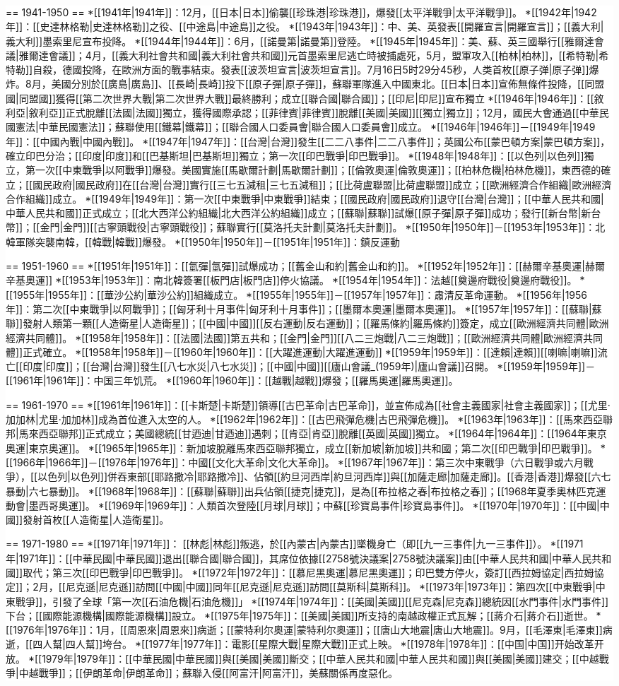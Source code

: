 == 1941-1950 ==
*[[1941年|1941年]]：12月，[[日本|日本]]偷襲[[珍珠港|珍珠港]]，爆發[[太平洋戰爭|太平洋戰爭]]。
*[[1942年|1942年]]：[[史達林格勒|史達林格勒]]之役、[[中途島|中途島]]之役。
*[[1943年|1943年]]：中、美、英發表[[開羅宣言|開羅宣言]]；[[義大利|義大利]]墨索里尼宣布投降。
*[[1944年|1944年]]：6月，[[諾曼第|諾曼第]]登陸。
*[[1945年|1945年]]：美、蘇、英三國舉行[[雅爾達會議|雅爾達會議]]；4月，[[義大利社會共和國|義大利社會共和國]]元首墨索里尼逃亡時被捕處死，5月，盟軍攻入[[柏林|柏林]]，[[希特勒|希特勒]]自殺，德國投降，在歐洲方面的戰事結束。發表[[波茨坦宣言|波茨坦宣言]]。7月16日5时29分45秒，人类首枚[[原子弹|原子弹]]爆炸。8月，美國分別於[[廣島|廣島]]、[[長崎|長崎]]投下[[原子彈|原子彈]]，蘇聯軍隊進入中國東北。[[日本|日本]]宣佈無條件投降，[[同盟國|同盟國]]獲得[[第二次世界大戰|第二次世界大戰]]最終勝利；成立[[聯合國|聯合國]]；[[印尼|印尼]]宣布獨立
*[[1946年|1946年]]：[[敘利亞|敘利亞]]正式脫離[[法國|法國]]獨立，獲得國際承認；[[菲律賓|菲律賓]]脫離[[美國|美國]][[獨立|獨立]]；12月，國民大會通過[[中華民國憲法|中華民國憲法]]；蘇聯使用[[鐵幕|鐵幕]]；[[聯合國人口委員會|聯合國人口委員會]]成立。
*[[1946年|1946年]]－[[1949年|1949年]]：[[中國內戰|中國內戰]]。
*[[1947年|1947年]]：[[台灣|台灣]]發生[[二二八事件|二二八事件]]；英國公布[[蒙巴頓方案|蒙巴頓方案]]，確立印巴分治；[[印度|印度]]和[[巴基斯坦|巴基斯坦]]獨立；第一次[[印巴戰爭|印巴戰爭]]。
*[[1948年|1948年]]：[[以色列|以色列]]獨立，第一次[[中東戰爭|以阿戰爭]]爆發。美國實施[[馬歇爾計劃|馬歇爾計劃]]；[[倫敦奧運|倫敦奧運]]；[[柏林危機|柏林危機]]，東西德的確立；[[國民政府|國民政府]]在[[台灣|台灣]]實行[[三七五減租|三七五減租]]；[[比荷盧聯盟|比荷盧聯盟]]成立；[[歐洲經濟合作組織|歐洲經濟合作組織]]成立。
*[[1949年|1949年]]：第一次[[中東戰爭|中東戰爭]]結束；[[國民政府|國民政府]]退守[[台灣|台灣]]；[[中華人民共和國|中華人民共和國]]正式成立；[[北大西洋公約組織|北大西洋公約組織]]成立；[[蘇聯|蘇聯]]試爆[[原子彈|原子彈]]成功；發行[[新台幣|新台幣]]；[[金門|金門]][[古寧頭戰役|古寧頭戰役]]；蘇聯實行[[莫洛托夫計劃|莫洛托夫計劃]]。
*[[1950年|1950年]]－[[1953年|1953年]]：北韓軍隊突襲南韓，[[韓戰|韓戰]]爆發。
*[[1950年|1950年]]－[[1951年|1951年]]：鎮反運動

== 1951-1960 ==
*[[1951年|1951年]]：[[氫彈|氫彈]]試爆成功；[[舊金山和約|舊金山和約]]。
*[[1952年|1952年]]：[[赫爾辛基奧運|赫爾辛基奧運]]
*[[1953年|1953年]]：南北韓簽署[[板門店|板門店]]停火協議。
*[[1954年|1954年]]：法越[[奠邊府戰役|奠邊府戰役]]。
*[[1955年|1955年]]：[[華沙公約|華沙公約]]組織成立。
*[[1955年|1955年]]－[[1957年|1957年]]：肅清反革命運動。
*[[1956年|1956年]]：第二次[[中東戰爭|以阿戰爭]]；[[匈牙利十月事件|匈牙利十月事件]]；[[墨爾本奧運|墨爾本奧運]]。
*[[1957年|1957年]]：[[蘇聯|蘇聯]]發射人類第一顆[[人造衛星|人造衛星]]；[[中國|中國]][[反右運動|反右運動]]；[[羅馬條約|羅馬條約]]簽定，成立[[歐洲經濟共同體|歐洲經濟共同體]]。
*[[1958年|1958年]]：[[法國|法國]]第五共和；[[金門|金門]][[八二三炮戰|八二三炮戰]]；[[歐洲經濟共同體|歐洲經濟共同體]]正式確立。
*[[1958年|1958年]]－[[1960年|1960年]]：[[大躍進運動|大躍進運動]]
*[[1959年|1959年]]：[[達賴|達賴]][[喇嘛|喇嘛]]流亡[[印度|印度]]；[[台灣|台灣]]發生[[八七水災|八七水災]]；[[中國|中國]][[廬山會議_(1959年)|廬山會議]]召開。
*[[1959年|1959年]]－[[1961年|1961年]]：中国三年饥荒。
*[[1960年|1960年]]：[[越戰|越戰]]爆發；[[羅馬奧運|羅馬奧運]]。

== 1961-1970 ==
*[[1961年|1961年]]：[[卡斯楚|卡斯楚]]領導[[古巴革命|古巴革命]]，並宣佈成為[[社會主義國家|社會主義國家]]；[[尤里·加加林|尤里·加加林]]成為首位進入太空的人。
*[[1962年|1962年]]：[[古巴飛彈危機|古巴飛彈危機]]。
*[[1963年|1963年]]：[[馬來西亞聯邦|馬來西亞聯邦]]正式成立；美國總統[[甘迺迪|甘迺迪]]遇刺；[[肯亞|肯亞]]脫離[[英國|英國]]獨立。
*[[1964年|1964年]]：[[1964年東京奧運|東京奧運]]。
*[[1965年|1965年]]：新加坡脫離馬來西亞聯邦獨立，成立[[新加坡|新加坡]]共和國；第二次[[印巴戰爭|印巴戰爭]]。
*[[1966年|1966年]]－[[1976年|1976年]]：中國[[文化大革命|文化大革命]]。
*[[1967年|1967年]]：第三次中東戰爭（六日戰爭或六月戰爭），[[以色列|以色列]]併吞東部[[耶路撒冷|耶路撒冷]]、佔領[[約旦河西岸|約旦河西岸]]與[[加薩走廊|加薩走廊]]。[[香港|香港]]爆發[[六七暴動|六七暴動]]。
*[[1968年|1968年]]：[[蘇聯|蘇聯]]出兵佔領[[捷克|捷克]]，是為[[布拉格之春|布拉格之春]]；[[1968年夏季奧林匹克運動會|墨西哥奧運]]。
*[[1969年|1969年]]：人類首次登陸[[月球|月球]]；中蘇[[珍寶島事件|珍寶島事件]]。
*[[1970年|1970年]]：[[中國|中國]]發射首枚[[人造衛星|人造衛星]]。

== 1971-1980 ==
*[[1971年|1971年]]： [[林彪|林彪]]叛逃，於[[內蒙古|內蒙古]]墜機身亡（即[[九一三事件|九一三事件]]）。
*[[1971年|1971年]]：[[中華民國|中華民國]]退出[[聯合國|聯合國]]，其席位依據[[2758號決議案|2758號決議案]]由[[中華人民共和國|中華人民共和國]]取代；第三次[[印巴戰爭|印巴戰爭]]。
*[[1972年|1972年]]：[[慕尼黑奧運|慕尼黑奧運]]；印巴雙方停火，簽訂[[西拉姆協定|西拉姆協定]]；2月，[[尼克遜|尼克遜]]訪問[[中國|中國]]同年[[尼克遜|尼克遜]]訪問[[莫斯科|莫斯科]]。
*[[1973年|1973年]]：第四次[[中東戰爭|中東戰爭]]，引發了全球「第一次[[石油危機|石油危機]]」
*[[1974年|1974年]]：[[美國|美國]][[尼克森|尼克森]]總統因[[水門事件|水門事件]]下台；[[國際能源機構|國際能源機構]]設立。
*[[1975年|1975年]]：[[美國|美國]]所支持的南越政權正式瓦解；[[蔣介石|蔣介石]]逝世。
*[[1976年|1976年]]：1月，[[周恩來|周恩來]]病逝；[[蒙特利尔奧運|蒙特利尔奧運]]；[[唐山大地震|唐山大地震]]。9月，[[毛澤東|毛澤東]]病逝，[[四人幫|四人幫]]垮台。
*[[1977年|1977年]]：電影[[星際大戰|星際大戰]]正式上映。
*[[1978年|1978年]]：[[中国|中国]]开始改革开放。
*[[1979年|1979年]]：[[中華民國|中華民國]]與[[美國|美國]]斷交；[[中華人民共和國|中華人民共和國]]與[[美國|美國]]建交；[[中越戰爭|中越戰爭]]；[[伊朗革命|伊朗革命]]；蘇聯入侵[[阿富汗|阿富汗]]，美蘇關係再度惡化。